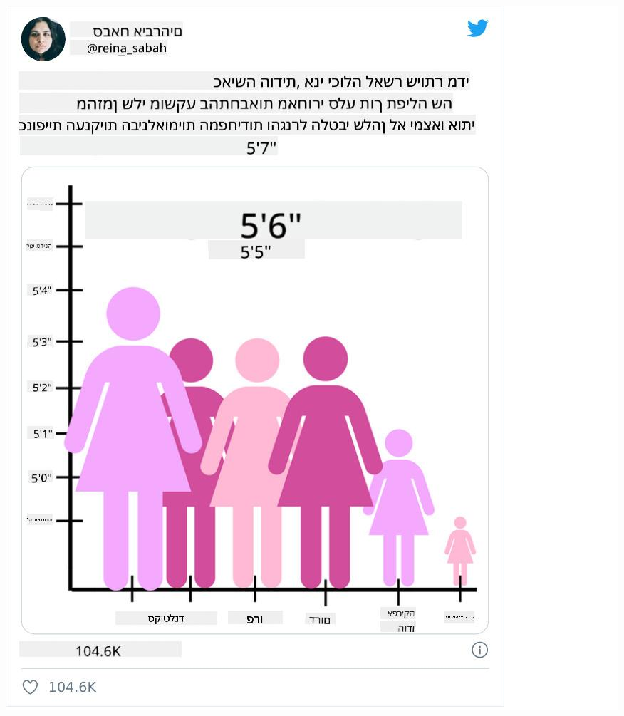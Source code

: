![תרשים גרוע 4](../../../../../translated_images/bad-chart-4.8872b2b881ffa96c3e0db10eb6aed7793efae2cac382c53932794260f7bfff07.he.jpg)
